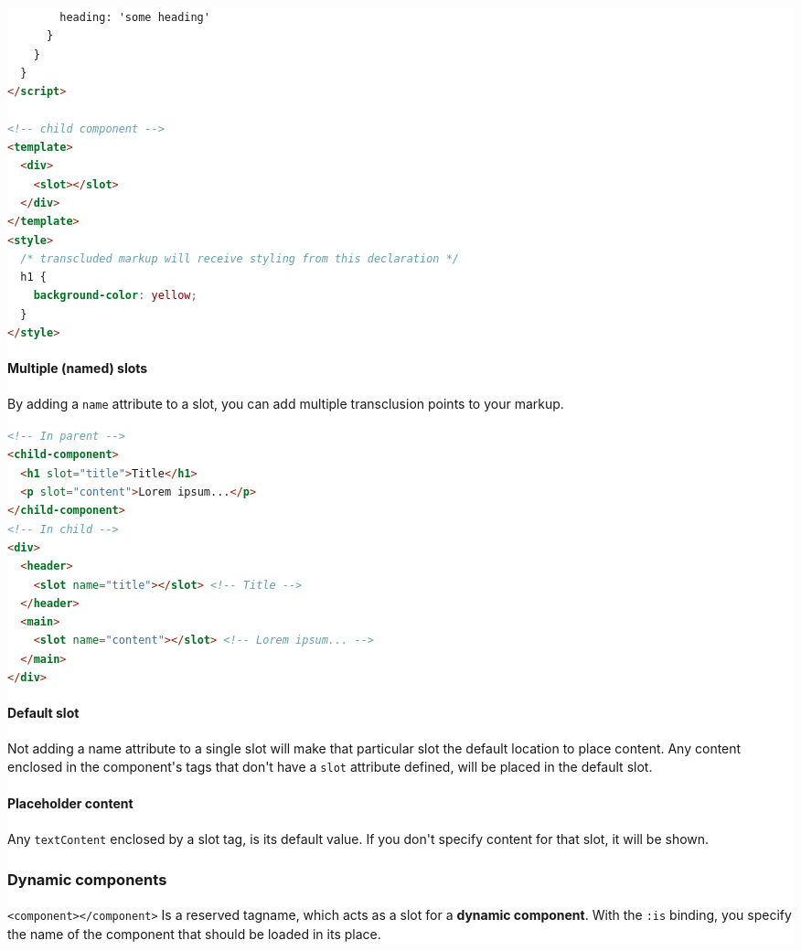 ```html
        heading: 'some heading'
      }
    }
  }
</script>

<!-- child component -->
<template>
  <div>
    <slot></slot>
  </div>
</template>
<style>
  /* transcluded markup will receive styling from this declaration */
  h1 {
    background-color: yellow;
  }
</style>
```

#### Multiple (named) slots
By adding a `name` attribute to a slot, you can add multiple transclusion
points to your markup.

```html
<!-- In parent -->
<child-component>
  <h1 slot="title">Title</h1>
  <p slot="content">Lorem ipsum...</p>
</child-component>
<!-- In child -->
<div>
  <header>
    <slot name="title"></slot> <!-- Title -->
  </header>
  <main>
    <slot name="content"></slot> <!-- Lorem ipsum... -->
  </main>
</div>
```

#### Default slot
Not adding a name attribute to a single slot will make that particular slot the
default location to place content. Any content enclosed in the component's
tags that don't have a `slot` attribute defined, will be placed in the default
slot.

#### Placeholder content
Any `textContent` enclosed by a slot tag, is its default value. If you don't
specify content for that slot, it will be shown.

### Dynamic components
`<component></component>`
Is a reserved tagname, which acts as a slot for a **dynamic component**.
With the `:is` binding, you specify the name of the component that should be
loaded in its place.
